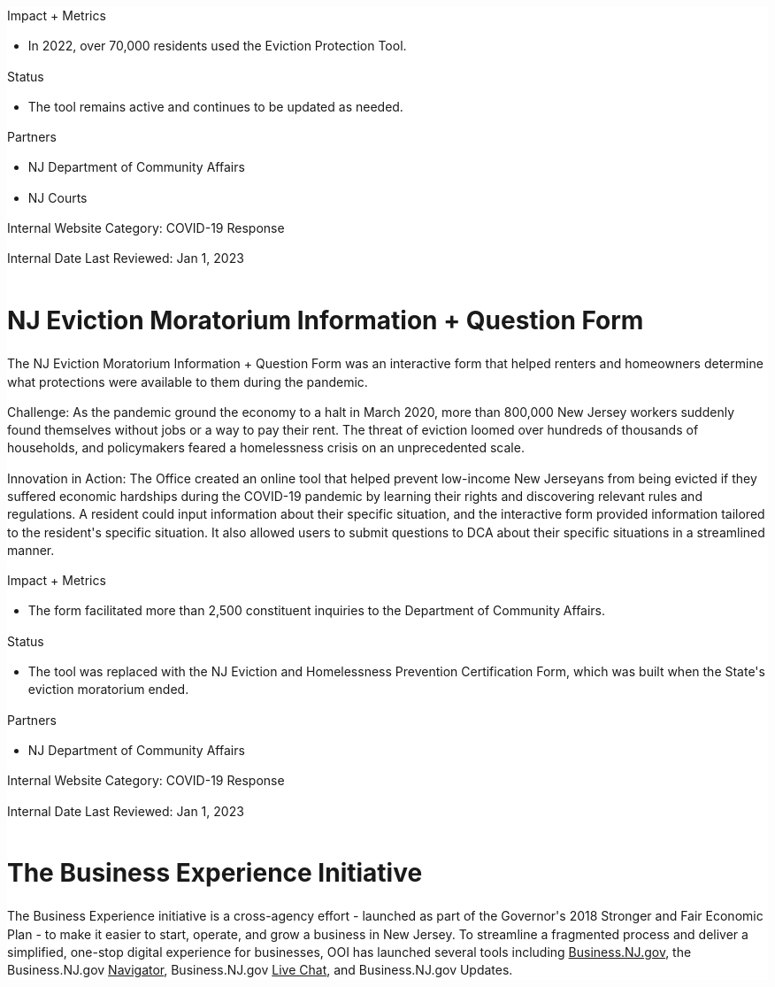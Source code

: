 Impact + Metrics

-   In 2022, over 70,000 residents used the Eviction Protection Tool.

Status

-   The tool remains active and continues to be updated as needed.

Partners

-   NJ Department of Community Affairs

-   NJ Courts

Internal Website Category: COVID-19 Response

Internal Date Last Reviewed:  Jan 1, 2023

NJ Eviction Moratorium Information + Question Form
==================================================

The NJ Eviction Moratorium Information + Question Form was an interactive form that helped renters and homeowners determine what protections were available to them during the pandemic.

Challenge: As the pandemic ground the economy to a halt in March 2020, more than 800,000 New Jersey workers suddenly found themselves without jobs or a way to pay their rent. The threat of eviction loomed over hundreds of thousands of households, and policymakers feared a homelessness crisis on an unprecedented scale.

Innovation in Action: The Office created an online tool that helped prevent low-income New Jerseyans from being evicted if they suffered economic hardships during the COVID-19 pandemic by learning their rights and discovering relevant rules and regulations. A resident could input information about their specific situation, and the interactive form provided information tailored to the resident's specific situation. It also allowed users to submit questions to DCA about their specific situations in a streamlined manner.

Impact + Metrics

-   The form facilitated more than 2,500 constituent inquiries to the Department of Community Affairs.

Status

-   The tool was replaced with the NJ Eviction and Homelessness Prevention Certification Form, which was built when the State's eviction moratorium ended.

Partners

-   NJ Department of Community Affairs

Internal Website Category: COVID-19 Response

Internal Date Last Reviewed:  Jan 1, 2023

The Business Experience Initiative
==================================

The Business Experience initiative is a cross-agency effort - launched as part of the Governor's 2018 Stronger and Fair Economic Plan - to make it easier to start, operate, and grow a business in New Jersey. To streamline a fragmented process and deliver a simplified, one-stop digital experience for businesses, OOI has launched several tools including [Business.NJ.gov](https://business.nj.gov/), the Business.NJ.gov [Navigator](https://navigator.business.nj.gov/), Business.NJ.gov [Live Chat](https://business.nj.gov/#), and Business.NJ.gov Updates.
